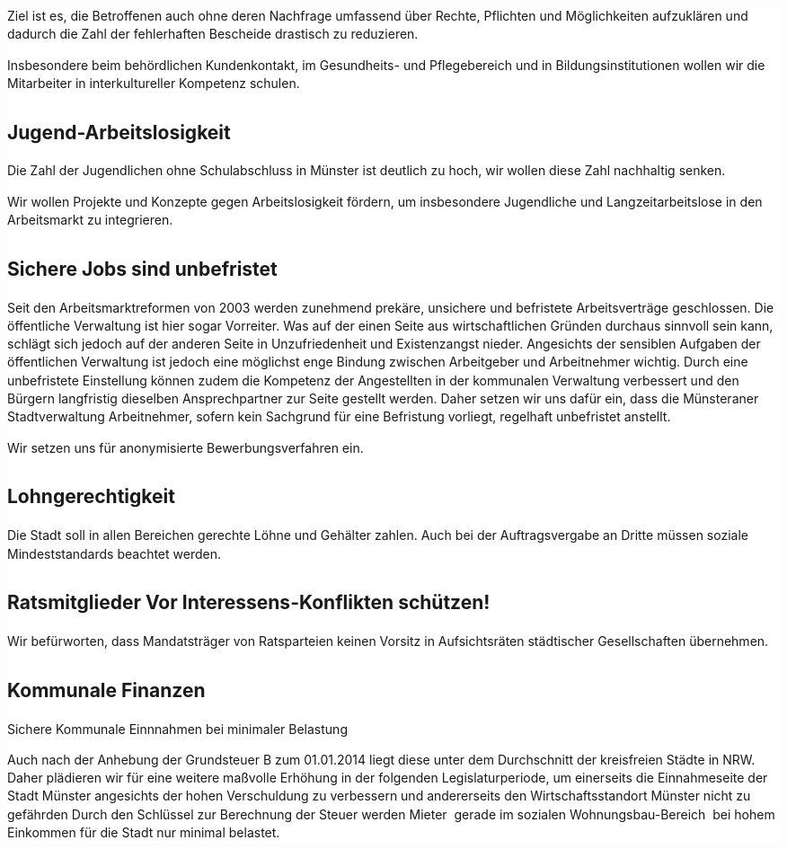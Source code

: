 Ziel ist es, die Betroffenen auch ohne deren Nachfrage umfassend über Rechte, Pflichten und Möglichkeiten aufzuklären und dadurch die Zahl der fehlerhaften Bescheide 
drastisch zu reduzieren.

Insbesondere beim behördlichen Kundenkontakt, im Gesundheits- und Pflegebereich und in Bildungsinstitutionen wollen wir die Mitarbeiter in interkultureller Kompetenz 
schulen.


## Jugend-Arbeitslosigkeit

Die Zahl der Jugendlichen ohne Schulabschluss in Münster ist deutlich zu hoch, wir wollen diese Zahl nachhaltig senken.

Wir wollen Projekte und Konzepte gegen Arbeitslosigkeit fördern, um insbesondere Jugendliche und Langzeitarbeitslose in den Arbeitsmarkt zu integrieren.

## Sichere Jobs sind unbefristet

Seit den Arbeitsmarktreformen von 2003 werden zunehmend prekäre, unsichere und befristete Arbeitsverträge geschlossen. Die öffentliche Verwaltung ist hier sogar 
Vorreiter. Was auf der einen Seite aus wirtschaftlichen Gründen durchaus sinnvoll sein kann, schlägt sich jedoch auf der anderen Seite in Unzufriedenheit und 
Existenzangst nieder. Angesichts der sensiblen Aufgaben der öffentlichen Verwaltung ist jedoch eine möglichst enge Bindung zwischen Arbeitgeber und Arbeitnehmer 
wichtig. Durch eine unbefristete Einstellung können zudem die Kompetenz der Angestellten in der kommunalen Verwaltung verbessert und den Bürgern langfristig 
dieselben Ansprechpartner zur Seite gestellt werden. Daher setzen wir uns dafür ein, dass die Münsteraner Stadtverwaltung Arbeitnehmer, sofern kein Sachgrund 
für eine Befristung vorliegt, regelhaft unbefristet anstellt.

Wir setzen uns für anonymisierte Bewerbungsverfahren ein.

## Lohngerechtigkeit

Die Stadt soll in allen Bereichen gerechte Löhne und Gehälter zahlen. Auch bei der Auftragsvergabe an Dritte müssen soziale Mindeststandards beachtet werden.


## Ratsmitglieder Vor Interessens-Konflikten schützen!

Wir befürworten, dass Mandatsträger von Ratsparteien keinen Vorsitz in Aufsichtsräten städtischer Gesellschaften übernehmen.


## Kommunale Finanzen

Sichere Kommunale Einnnahmen bei minimaler Belastung

Auch nach der Anhebung der Grundsteuer B zum 01.01.2014 liegt diese unter dem Durchschnitt der kreisfreien Städte in NRW. Daher plädieren wir für eine weitere 
maßvolle Erhöhung in der folgenden Legislaturperiode, um einerseits die Einnahmeseite der Stadt Münster angesichts der hohen Verschuldung zu verbessern und 
andererseits den Wirtschaftsstandort Münster nicht zu gefährden Durch den Schlüssel zur Berechnung der Steuer werden Mieter  gerade im sozialen 
Wohnungsbau-Bereich  bei hohem Einkommen für die Stadt nur minimal belastet.
